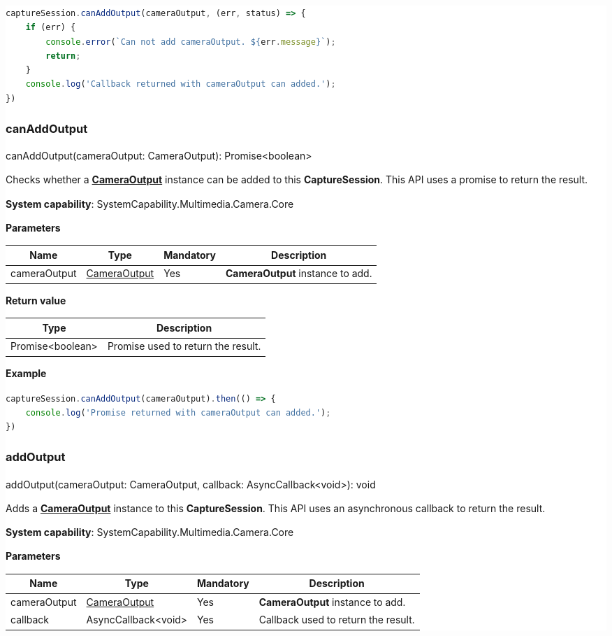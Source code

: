 ```js
captureSession.canAddOutput(cameraOutput, (err, status) => {
    if (err) {
        console.error(`Can not add cameraOutput. ${err.message}`);
        return;
    }
    console.log('Callback returned with cameraOutput can added.');
})
```

### canAddOutput

canAddOutput(cameraOutput: CameraOutput): Promise<boolean\>

Checks whether a **[CameraOutput](#cameraoutput)** instance can be added to this **CaptureSession**. This API uses a promise to return the result.

**System capability**: SystemCapability.Multimedia.Camera.Core

**Parameters**

| Name          | Type                            | Mandatory| Description                     |
| ------------- | ------------------------------- | ---- | ------------------------- |
| cameraOutput  | [CameraOutput](#cameraoutput)   | Yes  | **CameraOutput** instance to add.|


**Return value**

| Type           | Description                       |
| -------------- | --------------------------- |
| Promise<boolean\> | Promise used to return the result.|


**Example**

```js
captureSession.canAddOutput(cameraOutput).then(() => {
    console.log('Promise returned with cameraOutput can added.');
})
```

### addOutput

addOutput\(cameraOutput: CameraOutput, callback: AsyncCallback<void\>\): void

Adds a **[CameraOutput](#cameraoutput)** instance to this **CaptureSession**. This API uses an asynchronous callback to return the result.

**System capability**: SystemCapability.Multimedia.Camera.Core

**Parameters**

| Name          | Type                            | Mandatory| Description                     |
| ------------- | ------------------------------- | ---- | ------------------------ |
| cameraOutput  | [CameraOutput](#cameraoutput)   | Yes  | **CameraOutput** instance to add.|
| callback      | AsyncCallback<void\>            | Yes  | Callback used to return the result.     |
